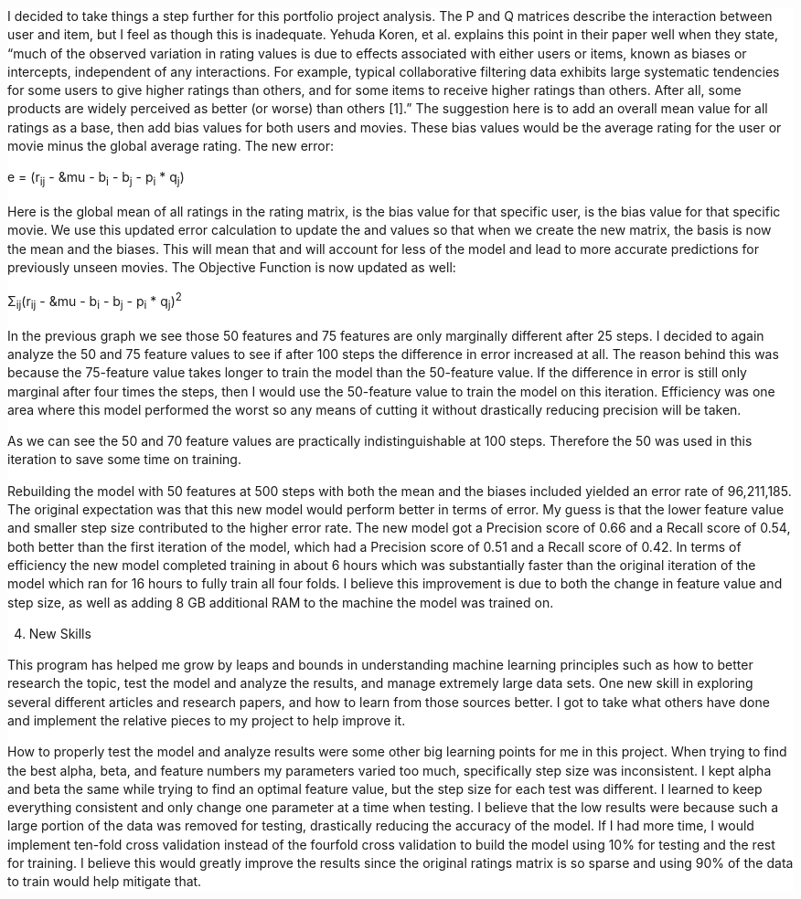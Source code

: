 I decided to take things a step further for this portfolio project analysis. The P and Q matrices describe the interaction between user and item, but I feel as though this is inadequate. Yehuda Koren, et al. explains this point in their paper well when they state, “much of the observed variation in rating values is due to effects associated with either users or items, known as biases or intercepts, independent of any interactions. For example, typical collaborative filtering data exhibits large systematic tendencies for some users to give higher ratings than others, and for some items to receive higher ratings than others. After all, some products are widely perceived as better (or worse) than others [1].” The suggestion here is to add an overall mean value for all ratings as a base, then add bias values for both users and movies. These bias values would be the average rating for the user or movie minus the global average rating. The new error:

e = (r<sub>ij</sub> - &mu - b<sub>i</sub> - b<sub>j</sub> - p<sub>i</sub> * q<sub>j</sub>)

Here  is the global mean of all ratings in the rating matrix,  is the bias value for that specific user,  is the bias value for that specific movie. We use this updated error calculation to update the  and  values so that when we create the new matrix, the basis is now the mean and the biases. This will mean that  and  will account for less of the model and lead to more accurate predictions for previously unseen movies. The Objective Function is now updated as well: 

&Sigma;<sub>ij</sub>(r<sub>ij</sub> - &mu - b<sub>i</sub> - b<sub>j</sub> - p<sub>i</sub> * q<sub>j</sub>)<sup>2</sup>

In the previous graph we see those 50 features and 75 features are only marginally different after 25 steps. I decided to again analyze the 50 and 75 feature values to see if after 100 steps the difference in error increased at all. The reason behind this was because the 75-feature value takes longer to train the model than the 50-feature value. If the difference in error is still only marginal after four times the steps, then I would use the 50-feature value to train the model on this iteration. Efficiency was one area where this model performed the worst so any means of cutting it without drastically reducing precision will be taken. 

As we can see the 50 and 70 feature values are practically indistinguishable at 100 steps. Therefore the 50 was used in this iteration to save some time on training.

Rebuilding the model with 50 features at 500 steps with both the mean and the biases included yielded an error rate of 96,211,185. The original expectation was that this new model would perform better in terms of error. My guess is that the lower feature value and smaller step size contributed to the higher error rate. The new model got a Precision score of 0.66 and a Recall score of 0.54, both better than the first iteration of the model, which had a Precision score of 0.51 and a Recall score of 0.42. In terms of efficiency the new model completed training in about 6 hours which was substantially faster than the original iteration of the model which ran for 16 hours to fully train all four folds. I believe this improvement is due to both the change in feature value and step size, as well as adding 8 GB additional RAM to the machine the model was trained on.

4. New Skills

This program has helped me grow by leaps and bounds in understanding machine learning principles such as how to better research the topic, test the model and analyze the results, and manage extremely large data sets. One new skill in exploring several different articles and research papers, and how to learn from those sources better. I got to take what others have done and implement the relative pieces to my project to help improve it. 

How to properly test the model and analyze results were some other big learning points for me in this project. When trying to find the best alpha, beta, and feature numbers my parameters varied too much, specifically step size was inconsistent. I kept alpha and beta the same while trying to find an optimal feature value, but the step size for each test was different. I learned to keep everything consistent and only change one parameter at a time when testing. I believe that the low results were because such a large portion of the data was removed for testing, drastically reducing the accuracy of the model. If I had more time, I would implement ten-fold cross validation instead of the fourfold cross validation to build the model using 10% for testing and the rest for training. I believe this would greatly improve the results since the original ratings matrix is so sparse and using 90% of the data to train would help mitigate that. 
